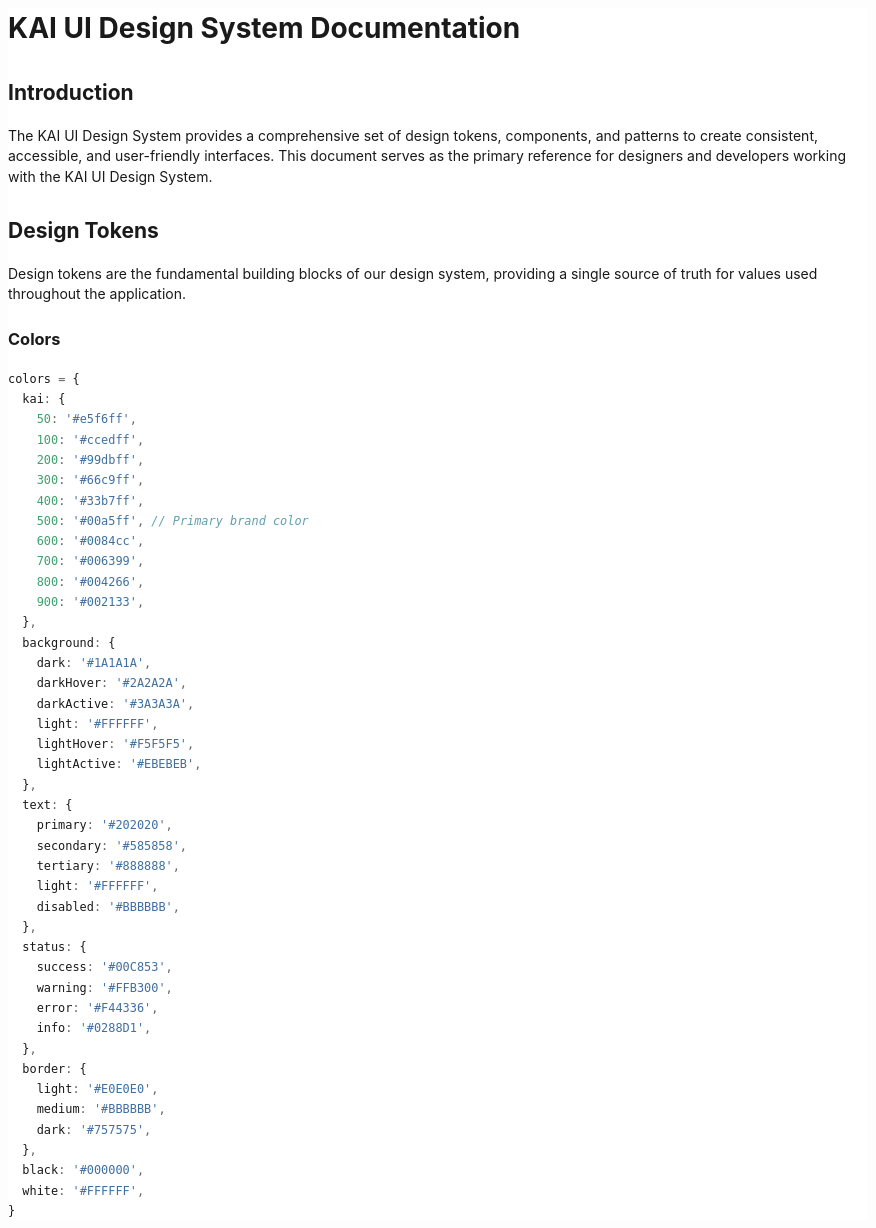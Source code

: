 # KAI UI Design System Documentation

## Introduction

The KAI UI Design System provides a comprehensive set of design tokens, components, and patterns to create consistent, accessible, and user-friendly interfaces. This document serves as the primary reference for designers and developers working with the KAI UI Design System.

## Design Tokens

Design tokens are the fundamental building blocks of our design system, providing a single source of truth for values used throughout the application.

### Colors

```typescript
colors = {
  kai: {
    50: '#e5f6ff',
    100: '#ccedff',
    200: '#99dbff',
    300: '#66c9ff',
    400: '#33b7ff',
    500: '#00a5ff', // Primary brand color
    600: '#0084cc',
    700: '#006399',
    800: '#004266',
    900: '#002133',
  },
  background: {
    dark: '#1A1A1A',
    darkHover: '#2A2A2A',
    darkActive: '#3A3A3A',
    light: '#FFFFFF',
    lightHover: '#F5F5F5',
    lightActive: '#EBEBEB',
  },
  text: {
    primary: '#202020',
    secondary: '#585858',
    tertiary: '#888888',
    light: '#FFFFFF',
    disabled: '#BBBBBB',
  },
  status: {
    success: '#00C853',
    warning: '#FFB300',
    error: '#F44336',
    info: '#0288D1',
  },
  border: {
    light: '#E0E0E0',
    medium: '#BBBBBB',
    dark: '#757575',
  },
  black: '#000000',
  white: '#FFFFFF',
}
```
